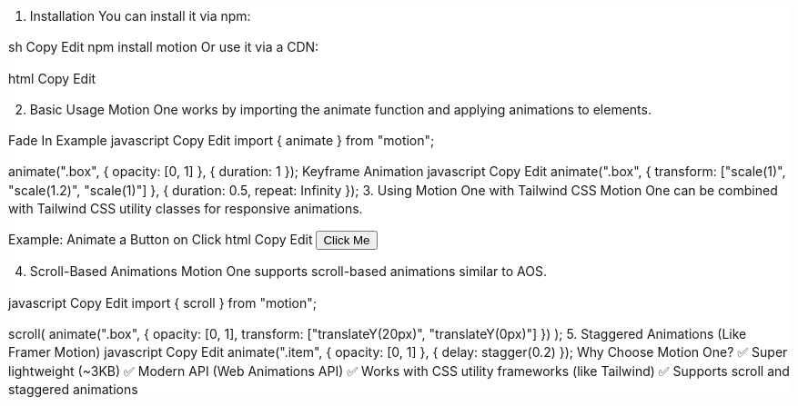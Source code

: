 1. Installation
You can install it via npm:

sh
Copy
Edit
npm install motion
Or use it via a CDN:

html
Copy
Edit
<script src="https://unpkg.com/motion"></script>
2. Basic Usage
Motion One works by importing the animate function and applying animations to elements.

Fade In Example
javascript
Copy
Edit
import { animate } from "motion";

animate(".box", { opacity: [0, 1] }, { duration: 1 });
Keyframe Animation
javascript
Copy
Edit
animate(".box", { 
  transform: ["scale(1)", "scale(1.2)", "scale(1)"] 
}, { duration: 0.5, repeat: Infinity });
3. Using Motion One with Tailwind CSS
Motion One can be combined with Tailwind CSS utility classes for responsive animations.

Example: Animate a Button on Click
html
Copy
Edit
<button id="btn" class="bg-blue-500 text-white px-4 py-2 rounded">Click Me</button>
<script type="module">
  import { animate } from "motion";

  document.getElementById("btn").addEventListener("click", () => {
    animate("#btn", { scale: [1, 1.2, 1] }, { duration: 0.3 });
  });
</script>
4. Scroll-Based Animations
Motion One supports scroll-based animations similar to AOS.

javascript
Copy
Edit
import { scroll } from "motion";

scroll(
  animate(".box", { opacity: [0, 1], transform: ["translateY(20px)", "translateY(0px)"] })
);
5. Staggered Animations (Like Framer Motion)
javascript
Copy
Edit
animate(".item", { opacity: [0, 1] }, { delay: stagger(0.2) });
Why Choose Motion One?
✅ Super lightweight (~3KB)
✅ Modern API (Web Animations API)
✅ Works with CSS utility frameworks (like Tailwind)
✅ Supports scroll and staggered animations
